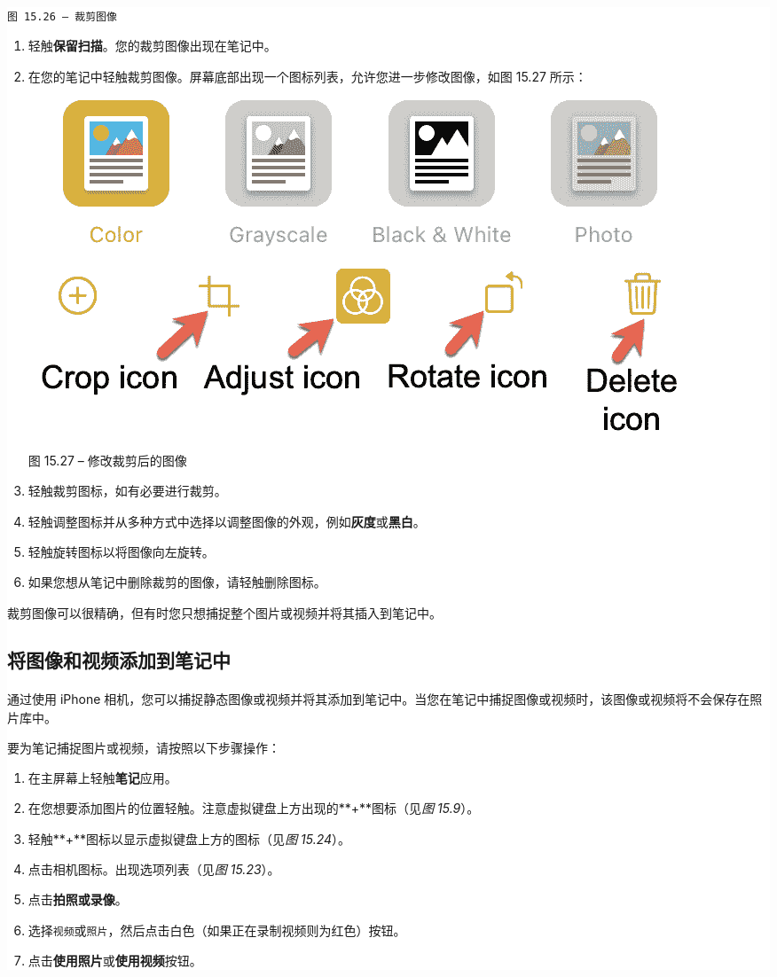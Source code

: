     图 15.26 – 裁剪图像

1.  轻触**保留扫描**。您的裁剪图像出现在笔记中。

1.  在您的笔记中轻触裁剪图像。屏幕底部出现一个图标列表，允许您进一步修改图像，如图 15.27 所示：![Figure 15.27 – 修改裁剪后的图像    ](img/Figure_15.27_B14100.jpg)

    图 15.27 – 修改裁剪后的图像

1.  轻触裁剪图标，如有必要进行裁剪。

1.  轻触调整图标并从多种方式中选择以调整图像的外观，例如**灰度**或**黑白**。

1.  轻触旋转图标以将图像向左旋转。

1.  如果您想从笔记中删除裁剪的图像，请轻触删除图标。

裁剪图像可以很精确，但有时您只想捕捉整个图片或视频并将其插入到笔记中。

## 将图像和视频添加到笔记中

通过使用 iPhone 相机，您可以捕捉静态图像或视频并将其添加到笔记中。当您在笔记中捕捉图像或视频时，该图像或视频将不会保存在照片库中。

要为笔记捕捉图片或视频，请按照以下步骤操作：

1.  在主屏幕上轻触**笔记**应用。

1.  在您想要添加图片的位置轻触。注意虚拟键盘上方出现的**+**图标（见*图 15.9*）。

1.  轻触**+**图标以显示虚拟键盘上方的图标（见*图 15.24*）。

1.  点击相机图标。出现选项列表（见*图 15.23*）。

1.  点击**拍照或录像**。

1.  选择`视频`或`照片`，然后点击白色（如果正在录制视频则为红色）按钮。

1.  点击**使用照片**或**使用视频**按钮。
